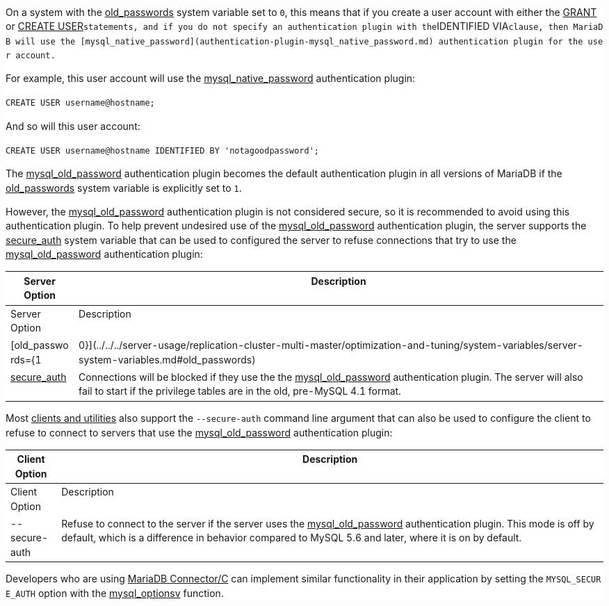 On a system with the [old\_passwords](../../../ha-and-performance/optimization-and-tuning/system-variables/server-system-variables.md#old_passwords) system variable set to `0`, this means that if you create a user account with either the [GRANT](../../sql-statements/account-management-sql-statements/grant.md) or [CREATE USER](../../sql-statements/account-management-sql-statements/create-user.md)`statements, and if you do not specify an authentication plugin with the`IDENTIFIED VIA`clause, then MariaDB will use the [mysql_native_password](authentication-plugin-mysql_native_password.md) authentication plugin for the user account.`

For example, this user account will use the [mysql\_native\_password](authentication-plugin-mysql_native_password.md) authentication plugin:

```
CREATE USER username@hostname;
```

And so will this user account:

```
CREATE USER username@hostname IDENTIFIED BY 'notagoodpassword';
```

The [mysql\_old\_password](authentication-plugin-mysql_old_password.md) authentication plugin becomes the default authentication plugin in all versions of MariaDB if the [old\_passwords](../../../ha-and-performance/optimization-and-tuning/system-variables/server-system-variables.md#old_passwords) system variable is explicitly set to `1`.

However, the [mysql\_old\_password](authentication-plugin-mysql_old_password.md) authentication plugin is not considered secure, so it is recommended to avoid using this authentication plugin. To help prevent undesired use of the [mysql\_old\_password](authentication-plugin-mysql_old_password.md) authentication plugin, the server supports the [secure\_auth](../../../ha-and-performance/optimization-and-tuning/system-variables/server-system-variables.md#secure_auth) system variable that can be used to configured the server to refuse connections that try to use the [mysql\_old\_password](authentication-plugin-mysql_old_password.md) authentication plugin:

| Server Option                                                                                                               | Description                                                                                                                                                                                                                                 |
| --------------------------------------------------------------------------------------------------------------------------- | ------------------------------------------------------------------------------------------------------------------------------------------------------------------------------------------------------------------------------------------- |
| Server Option                                                                                                               | Description                                                                                                                                                                                                                                 |
| \[old\_passwords={1                                                                                                         | 0}]\(../../../server-usage/replication-cluster-multi-master/optimization-and-tuning/system-variables/server-system-variables.md#old\_passwords)                                                                                             |
| [secure\_auth](../../../ha-and-performance/optimization-and-tuning/system-variables/server-system-variables.md#secure_auth) | Connections will be blocked if they use the the [mysql\_old\_password](authentication-plugin-mysql_old_password.md) authentication plugin. The server will also fail to start if the privilege tables are in the old, pre-MySQL 4.1 format. |

Most [clients and utilities](../../../../kb/en/clients-utilities/) also support the `--secure-auth` command line argument that can also be used to configure the client to refuse to connect to servers that use the [mysql\_old\_password](authentication-plugin-mysql_old_password.md) authentication plugin:

| Client Option | Description                                                                                                                                                                                                                                                                  |
| ------------- | ---------------------------------------------------------------------------------------------------------------------------------------------------------------------------------------------------------------------------------------------------------------------------- |
| Client Option | Description                                                                                                                                                                                                                                                                  |
| --secure-auth | Refuse to connect to the server if the server uses the [mysql\_old\_password](authentication-plugin-mysql_old_password.md) authentication plugin. This mode is off by default, which is a difference in behavior compared to MySQL 5.6 and later, where it is on by default. |

Developers who are using [MariaDB Connector/C](https://app.gitbook.com/s/CjGYMsT2MVP4nd3IyW2L/mariadb-connector-c) can implement similar functionality in their application by setting the `MYSQL_SECURE_AUTH` option with the [mysql\_optionsv](https://app.gitbook.com/s/CjGYMsT2MVP4nd3IyW2L/mariadb-connector-c/api-functions/mysql_optionsv) function.
